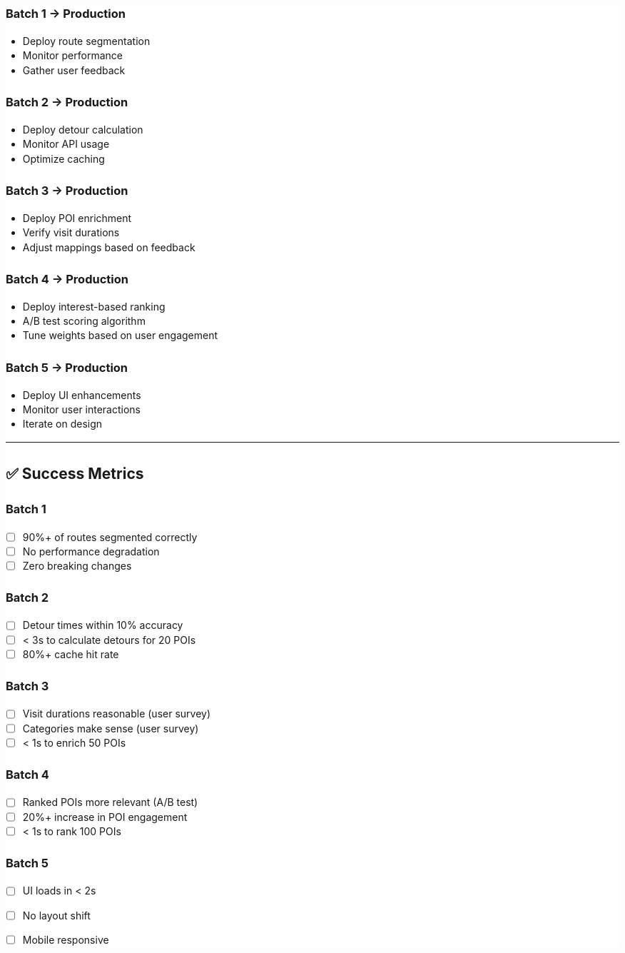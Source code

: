### Batch 1 → Production
- Deploy route segmentation
- Monitor performance
- Gather user feedback

### Batch 2 → Production
- Deploy detour calculation
- Monitor API usage
- Optimize caching

### Batch 3 → Production
- Deploy POI enrichment
- Verify visit durations
- Adjust mappings based on feedback

### Batch 4 → Production
- Deploy interest-based ranking
- A/B test scoring algorithm
- Tune weights based on user engagement

### Batch 5 → Production
- Deploy UI enhancements
- Monitor user interactions
- Iterate on design

---

## ✅ Success Metrics

### Batch 1
- [ ] 90%+ of routes segmented correctly
- [ ] No performance degradation
- [ ] Zero breaking changes

### Batch 2
- [ ] Detour times within 10% accuracy
- [ ] < 3s to calculate detours for 20 POIs
- [ ] 80%+ cache hit rate

### Batch 3
- [ ] Visit durations reasonable (user survey)
- [ ] Categories make sense (user survey)
- [ ] < 1s to enrich 50 POIs

### Batch 4
- [ ] Ranked POIs more relevant (A/B test)
- [ ] 20%+ increase in POI engagement
- [ ] < 1s to rank 100 POIs

### Batch 5
- [ ] UI loads in < 2s
- [ ] No layout shift
- [ ] Mobile responsive


